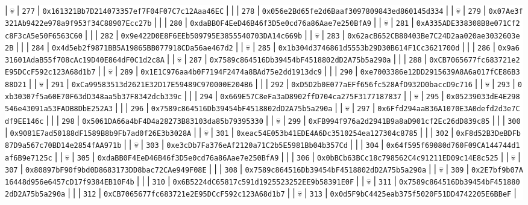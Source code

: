 | 💀 | `277` | `0x161321Bb7D214073357ef7F04F07C7c12Aaa46EC` |
|  | `278` | `0x056e2Bd65fe2d6Baaf3097809843ed860145d334` |
| 💀 | `279` | `0x07Ae3f321Ab9422e978a9f953f34C88907Ecc27b` |
|  | `280` | `0xdaBB0F4EeD46B46f3D5e0cd76a86Aae7e250BfA9` |
| 💀 | `281` | `0xA335ADE338308B8e071Cf2c8F3cA5e50F6563C60` |
|  | `282` | `0x9e422D0E8F6EEb509795E3855540703DA14c669b` |
| 💀 | `283` | `0x62acB652CB80403Be7C24D2aa020ae3032603e2B` |
|  | `284` | `0x4d5eb2f9871BB5A19865BB077918CDa56ae467d2` |
| 💀 | `285` | `0x1b304d3746861d5553b29D30B614F1Cc3621700d` |
|  | `286` | `0x9a631601AdaB55f708cAc19D40E864dF0C1d2c8A` |
| 💀 | `287` | `0x7589c864516Db39454bF4518802dD2A75b5a290a` |
|  | `288` | `0xCB7065677fc683721e2E95DCcF592c123A68d1b7` |
| 💀 | `289` | `0x1E1C976aa4b0F7194F2474a8BAd75e2dd1913dc9` |
|  | `290` | `0xe7003386e12DD2915639A8A6a017fCE86B388D21` |
| 💀 | `291` | `0xCa99583513d2621E32D17E59489C970000E204B6` |
|  | `292` | `0xD5D2b0E077aEFf656fc528AfD932D0baccD9c716` |
| 💀 | `293` | `0xb30307f5a60E70F63dD348aa5b37F8342dcb339c` |
|  | `294` | `0x669E57C8eFa3aD8902ffD704ca275F3177187837` |
| 💀 | `295` | `0x05239033dE4E298546e43091a53FADB8DbE252A3` |
|  | `296` | `0x7589c864516Db39454bF4518802dD2A75b5a290a` |
| 💀 | `297` | `0x6Ffd294aaB36A1070E3A0defd2d3e7Cdf9EE146c` |
|  | `298` | `0x5061DA66a4bF4D4a28273B83103da85b79395330` |
| 💀 | `299` | `0xFB994f976a2d2941B9a8aD901cf2Ec26dD839c85` |
|  | `300` | `0x9081E7ad50188dF1589B8b9Fb7ad0f26E3b3028A` |
| 💀 | `301` | `0xeac54E053b41EDE4A6Dc3510254ea127304c8785` |
|  | `302` | `0xF8d52B3DeBDFb87D9a567c70BD14e2854fAA971b` |
| 💀 | `303` | `0xe3cDb7Fa376eAf2120a71C2b5E5981Bb04b357Cd` |
|  | `304` | `0x64f595f69080d760F09CA144744d1af6B9e7125c` |
| 💀 | `305` | `0xdaBB0F4EeD46B46f3D5e0cd76a86Aae7e250BfA9` |
|  | `306` | `0x0bBCb63BCc18c798562C4c91211ED09c14E8c525` |
| 💀 | `307` | `0x80897bF90f9bd0D8683173DD8bac72CAe949F08E` |
|  | `308` | `0x7589c864516Db39454bF4518802dD2A75b5a290a` |
| 💀 | `309` | `0x2E7bf9b07A16448d956e6457cD17f9384EB10F4b` |
|  | `310` | `0x6B5224dC65817c591d1925523252EE9b58391E0F` |
| 💀 | `311` | `0x7589c864516Db39454bF4518802dD2A75b5a290a` |
|  | `312` | `0xCB7065677fc683721e2E95DCcF592c123A68d1b7` |
| 💀 | `313` | `0x0d5F9bC4425eab375f5020F51DD4742205E6BBeF` |